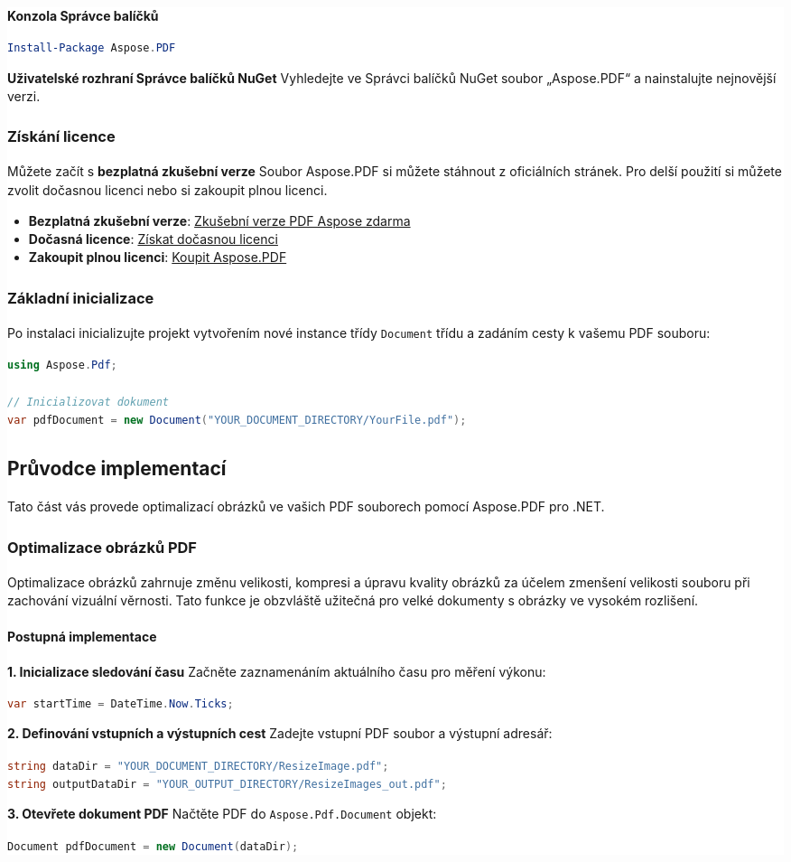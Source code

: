 **Konzola Správce balíčků**
```powershell
Install-Package Aspose.PDF
```

**Uživatelské rozhraní Správce balíčků NuGet**
Vyhledejte ve Správci balíčků NuGet soubor „Aspose.PDF“ a nainstalujte nejnovější verzi.

### Získání licence
Můžete začít s **bezplatná zkušební verze** Soubor Aspose.PDF si můžete stáhnout z oficiálních stránek. Pro delší použití si můžete zvolit dočasnou licenci nebo si zakoupit plnou licenci.
- **Bezplatná zkušební verze**: [Zkušební verze PDF Aspose zdarma](https://releases.aspose.com/pdf/net/)
- **Dočasná licence**: [Získat dočasnou licenci](https://purchase.aspose.com/temporary-license/)
- **Zakoupit plnou licenci**: [Koupit Aspose.PDF](https://purchase.aspose.com/buy)

### Základní inicializace
Po instalaci inicializujte projekt vytvořením nové instance třídy `Document` třídu a zadáním cesty k vašemu PDF souboru:
```csharp
using Aspose.Pdf;

// Inicializovat dokument
var pdfDocument = new Document("YOUR_DOCUMENT_DIRECTORY/YourFile.pdf");
```

## Průvodce implementací
Tato část vás provede optimalizací obrázků ve vašich PDF souborech pomocí Aspose.PDF pro .NET.

### Optimalizace obrázků PDF
Optimalizace obrázků zahrnuje změnu velikosti, kompresi a úpravu kvality obrázků za účelem zmenšení velikosti souboru při zachování vizuální věrnosti. Tato funkce je obzvláště užitečná pro velké dokumenty s obrázky ve vysokém rozlišení.

#### Postupná implementace
**1. Inicializace sledování času**
Začněte zaznamenáním aktuálního času pro měření výkonu:
```csharp
var startTime = DateTime.Now.Ticks;
```

**2. Definování vstupních a výstupních cest**
Zadejte vstupní PDF soubor a výstupní adresář:
```csharp
string dataDir = "YOUR_DOCUMENT_DIRECTORY/ResizeImage.pdf";
string outputDataDir = "YOUR_OUTPUT_DIRECTORY/ResizeImages_out.pdf";
```

**3. Otevřete dokument PDF**
Načtěte PDF do `Aspose.Pdf.Document` objekt:
```csharp
Document pdfDocument = new Document(dataDir);
```
